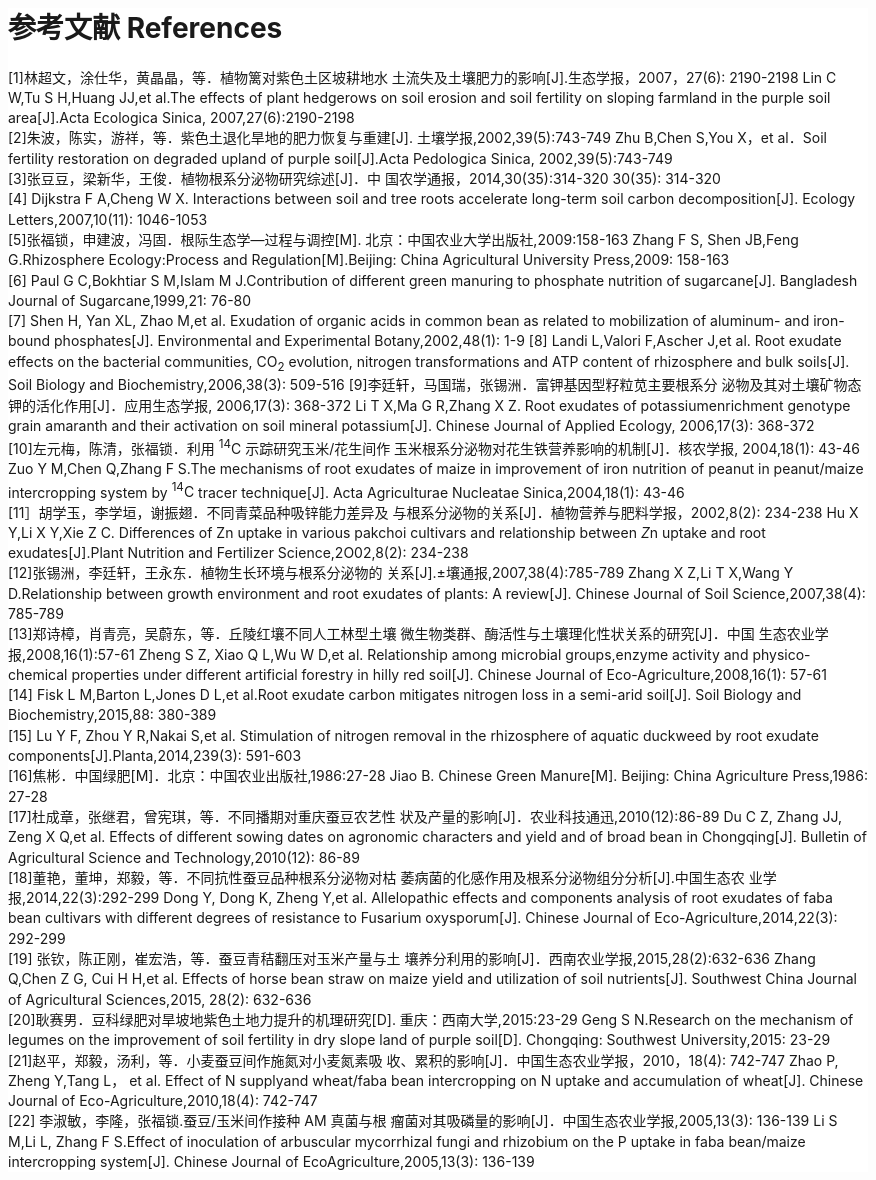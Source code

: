 # 参考文献 References

[1]林超文，涂仕华，黄晶晶，等．植物篱对紫色土区坡耕地水 土流失及土壤肥力的影响[J].生态学报，2007，27(6): 2190-2198 Lin C W,Tu S H,Huang JJ,et al.The effects of plant hedgerows on soil erosion and soil fertility on sloping farmland in the purple soil area[J].Acta Ecologica Sinica, 2007,27(6):2190-2198   
[2]朱波，陈实，游祥，等．紫色土退化旱地的肥力恢复与重建[J]. 土壤学报,2002,39(5):743-749 Zhu B,Chen S,You X，et al．Soil fertility restoration on degraded upland of purple soil[J].Acta Pedologica Sinica, 2002,39(5):743-749   
[3]张豆豆，梁新华，王俊．植物根系分泌物研究综述[J]．中 国农学通报，2014,30(35):314-320 30(35): 314-320   
[4] Dijkstra F A,Cheng W X. Interactions between soil and tree roots accelerate long-term soil carbon decomposition[J]. Ecology Letters,2007,10(11): 1046-1053   
[5]张福锁，申建波，冯固．根际生态学—过程与调控[M]. 北京：中国农业大学出版社,2009:158-163 Zhang F S, Shen JB,Feng G.Rhizosphere Ecology:Process and Regulation[M].Beijing: China Agricultural University Press,2009: 158-163   
[6] Paul G C,Bokhtiar S M,Islam M J.Contribution of different green manuring to phosphate nutrition of sugarcane[J]. Bangladesh Journal of Sugarcane,1999,21: 76-80   
[7] Shen H, Yan XL, Zhao M,et al. Exudation of organic acids in common bean as related to mobilization of aluminum- and iron-bound phosphates[J]. Environmental and Experimental Botany,2002,48(1): 1-9 [8] Landi L,Valori F,Ascher J,et al. Root exudate effects on the bacterial communities, $\mathrm { C O } _ { 2 }$ evolution, nitrogen transformations and ATP content of rhizosphere and bulk soils[J]. Soil Biology and Biochemistry,2006,38(3): 509-516 [9]李廷轩，马国瑞，张锡洲．富钾基因型籽粒苋主要根系分 泌物及其对土壤矿物态钾的活化作用[J]．应用生态学报, 2006,17(3): 368-372 Li T X,Ma G R,Zhang X Z. Root exudates of potassiumenrichment genotype grain amaranth and their activation on soil mineral potassium[J]. Chinese Journal of Applied Ecology, 2006,17(3): 368-372   
[10]左元梅，陈清，张福锁．利用 $^ { 1 4 } \mathrm { C }$ 示踪研究玉米/花生间作 玉米根系分泌物对花生铁营养影响的机制[J]．核农学报, 2004,18(1): 43-46 Zuo Y M,Chen Q,Zhang F S.The mechanisms of root exudates of maize in improvement of iron nutrition of peanut in peanut/maize intercropping system by $^ { 1 4 } \mathrm { C }$ tracer technique[J]. Acta Agriculturae Nucleatae Sinica,2004,18(1): 43-46   
[11］胡学玉，李学垣，谢振翅．不同青菜品种吸锌能力差异及 与根系分泌物的关系[J]．植物营养与肥料学报，2002,8(2): 234-238 Hu X Y,Li X Y,Xie Z C. Differences of Zn uptake in various pakchoi cultivars and relationship between $Z \mathrm { n }$ uptake and root exudates[J].Plant Nutrition and Fertilizer Science,2O02,8(2): 234-238   
[12]张锡洲，李廷轩，王永东．植物生长环境与根系分泌物的 关系[J].±壤通报,2007,38(4):785-789 Zhang X Z,Li T X,Wang Y D.Relationship between growth environment and root exudates of plants: A review[J]. Chinese Journal of Soil Science,2007,38(4): 785-789   
[13]郑诗樟，肖青亮，吴蔚东，等．丘陵红壤不同人工林型土壤 微生物类群、酶活性与土壤理化性状关系的研究[J]．中国 生态农业学报,2008,16(1):57-61 Zheng S Z, Xiao Q L,Wu W D,et al. Relationship among microbial groups,enzyme activity and physico-chemical properties under different artificial forestry in hilly red soil[J]. Chinese Journal of Eco-Agriculture,2008,16(1): 57-61   
[14] Fisk L M,Barton L,Jones D L,et al.Root exudate carbon mitigates nitrogen loss in a semi-arid soil[J]. Soil Biology and Biochemistry,2015,88: 380-389   
[15] Lu Y F, Zhou Y R,Nakai S,et al. Stimulation of nitrogen removal in the rhizosphere of aquatic duckweed by root exudate components[J].Planta,2014,239(3): 591-603   
[16]焦彬．中国绿肥[M]．北京：中国农业出版社,1986:27-28 Jiao B. Chinese Green Manure[M]. Beijing: China Agriculture Press,1986: 27-28   
[17]杜成章，张继君，曾宪琪，等．不同播期对重庆蚕豆农艺性 状及产量的影响[J]．农业科技通迅,2010(12):86-89 Du C Z, Zhang JJ, Zeng X Q,et al. Effects of different sowing dates on agronomic characters and yield and of broad bean in Chongqing[J]. Bulletin of Agricultural Science and Technology,2010(12): 86-89   
[18]董艳，董坤，郑毅，等．不同抗性蚕豆品种根系分泌物对枯 萎病菌的化感作用及根系分泌物组分分析[J].中国生态农 业学报,2014,22(3):292-299 Dong Y, Dong K, Zheng Y,et al. Allelopathic effects and components analysis of root exudates of faba bean cultivars with different degrees of resistance to Fusarium oxysporum[J]. Chinese Journal of Eco-Agriculture,2014,22(3): 292-299   
[19] 张钦，陈正刚，崔宏浩，等．蚕豆青秸翻压对玉米产量与土 壤养分利用的影响[J]．西南农业学报,2015,28(2):632-636 Zhang Q,Chen Z G, Cui H H,et al. Effects of horse bean straw on maize yield and utilization of soil nutrients[J]. Southwest China Journal of Agricultural Sciences,2015, 28(2): 632-636   
[20]耿赛男．豆科绿肥对旱坡地紫色土地力提升的机理研究[D]. 重庆：西南大学,2015:23-29 Geng S N.Research on the mechanism of legumes on the improvement of soil fertility in dry slope land of purple soil[D]. Chongqing: Southwest University,2015: 23-29   
[21]赵平，郑毅，汤利，等．小麦蚕豆间作施氮对小麦氮素吸 收、累积的影响[J]．中国生态农业学报，2010，18(4): 742-747 Zhao P, Zheng Y,Tang L， et al. Effect of N supplyand wheat/faba bean intercropping on N uptake and accumulation of wheat[J]. Chinese Journal of Eco-Agriculture,2010,18(4): 742-747   
[22] 李淑敏，李隆，张福锁.蚕豆/玉米间作接种 AM 真菌与根 瘤菌对其吸磷量的影响[J]．中国生态农业学报,2005,13(3): 136-139 Li S M,Li L, Zhang F S.Effect of inoculation of arbuscular mycorrhizal fungi and rhizobium on the P uptake in faba bean/maize intercropping system[J]. Chinese Journal of EcoAgriculture,2005,13(3): 136-139   